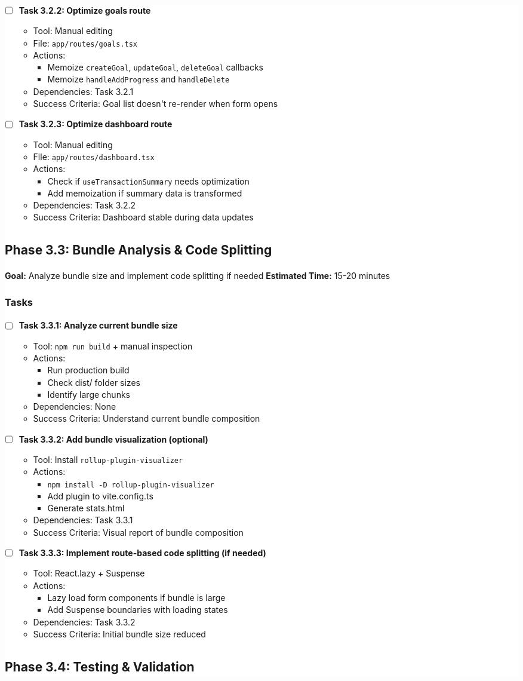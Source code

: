 - [ ] **Task 3.2.2: Optimize goals route**
  - Tool: Manual editing
  - File: `app/routes/goals.tsx`
  - Actions:
    - Memoize `createGoal`, `updateGoal`, `deleteGoal` callbacks
    - Memoize `handleAddProgress` and `handleDelete`
  - Dependencies: Task 3.2.1
  - Success Criteria: Goal list doesn't re-render when form opens

- [ ] **Task 3.2.3: Optimize dashboard route**
  - Tool: Manual editing
  - File: `app/routes/dashboard.tsx`
  - Actions:
    - Check if `useTransactionSummary` needs optimization
    - Add memoization if summary data is transformed
  - Dependencies: Task 3.2.2
  - Success Criteria: Dashboard stable during data updates

## Phase 3.3: Bundle Analysis & Code Splitting

**Goal:** Analyze bundle size and implement code splitting if needed
**Estimated Time:** 15-20 minutes

### Tasks

- [ ] **Task 3.3.1: Analyze current bundle size**
  - Tool: `npm run build` + manual inspection
  - Actions:
    - Run production build
    - Check dist/ folder sizes
    - Identify large chunks
  - Dependencies: None
  - Success Criteria: Understand current bundle composition

- [ ] **Task 3.3.2: Add bundle visualization (optional)**
  - Tool: Install `rollup-plugin-visualizer`
  - Actions:
    - `npm install -D rollup-plugin-visualizer`
    - Add plugin to vite.config.ts
    - Generate stats.html
  - Dependencies: Task 3.3.1
  - Success Criteria: Visual report of bundle composition

- [ ] **Task 3.3.3: Implement route-based code splitting (if needed)**
  - Tool: React.lazy + Suspense
  - Actions:
    - Lazy load form components if bundle is large
    - Add Suspense boundaries with loading states
  - Dependencies: Task 3.3.2
  - Success Criteria: Initial bundle size reduced

## Phase 3.4: Testing & Validation
